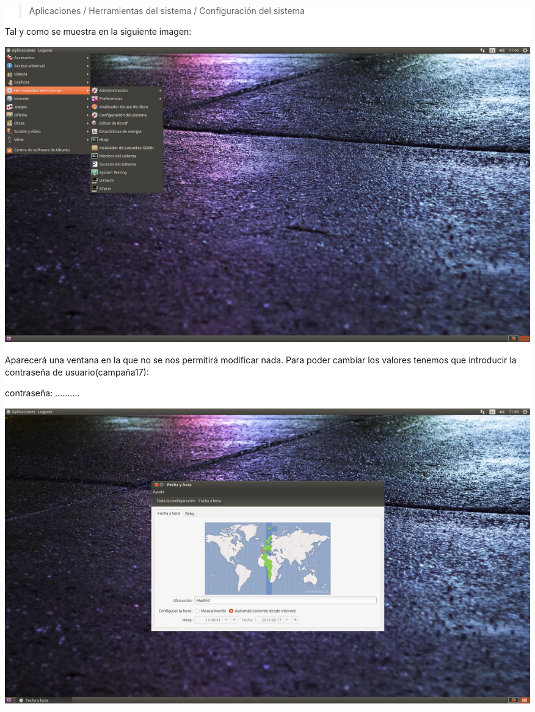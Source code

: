 > Aplicaciones / Herramientas del sistema / Configuración del sistema

Tal y como se muestra en la siguiente imagen:

![](imagenes/2.png)

Aparecerá una ventana en la que no se nos permitirá modificar nada. Para poder cambiar los valores tenemos que introducir la contraseña de usuario(campaña17):

contraseña: ..........

![](imagenes/7.png)
